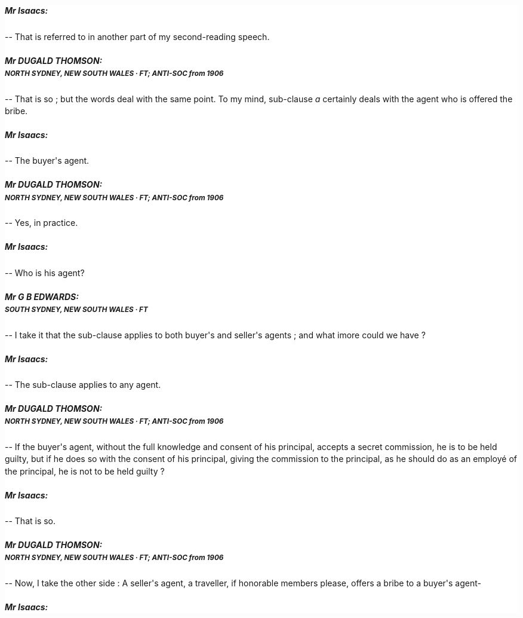 ##### Mr Isaacs:

--  That is referred to in another part of my second-reading speech. 

##### Mr DUGALD THOMSON:<br><small class="text-muted">NORTH SYDNEY, NEW SOUTH WALES &middot; FT; ANTI-SOC from 1906</small>

-- That is so ; but the words deal with the same point. To my mind, sub-clause  *a*  certainly deals with the agent who is offered the bribe. 

##### Mr Isaacs:

--  The buyer's agent. 

##### Mr DUGALD THOMSON:<br><small class="text-muted">NORTH SYDNEY, NEW SOUTH WALES &middot; FT; ANTI-SOC from 1906</small>

-- Yes, in practice. 

##### Mr Isaacs:

--  Who is his agent? 

##### Mr G B EDWARDS:<br><small class="text-muted">SOUTH SYDNEY, NEW SOUTH WALES &middot; FT</small>

--  I take it that the sub-clause applies to both buyer's and seller's agents ; and what imore could we have ? 

##### Mr Isaacs:

--  The sub-clause applies to any agent. 

##### Mr DUGALD THOMSON:<br><small class="text-muted">NORTH SYDNEY, NEW SOUTH WALES &middot; FT; ANTI-SOC from 1906</small>

-- If the buyer's agent, without the full knowledge and consent of his principal, accepts a secret commission, he is to be held guilty,  but if he does so with the consent of his principal, giving the commission to the principal, as he should do as an employé of the principal, he is not to be held guilty ? 

##### Mr Isaacs:

-- That is so. 

##### Mr DUGALD THOMSON:<br><small class="text-muted">NORTH SYDNEY, NEW SOUTH WALES &middot; FT; ANTI-SOC from 1906</small>

-- Now, I take the other side : A seller's agent, a traveller, if honorable members please, offers a bribe to a buyer's agent- 

##### Mr Isaacs:
